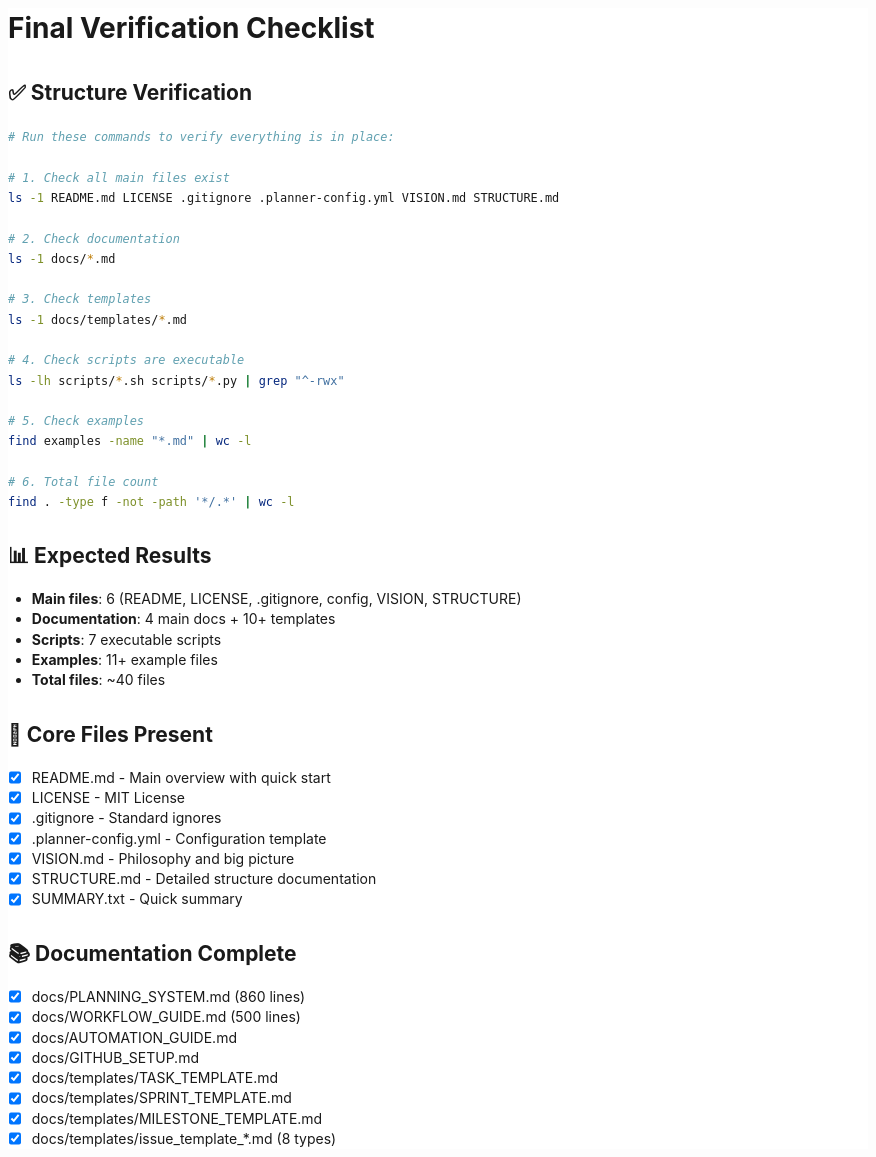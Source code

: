 # Final Verification Checklist

## ✅ Structure Verification

```bash
# Run these commands to verify everything is in place:

# 1. Check all main files exist
ls -1 README.md LICENSE .gitignore .planner-config.yml VISION.md STRUCTURE.md

# 2. Check documentation
ls -1 docs/*.md

# 3. Check templates
ls -1 docs/templates/*.md

# 4. Check scripts are executable
ls -lh scripts/*.sh scripts/*.py | grep "^-rwx"

# 5. Check examples
find examples -name "*.md" | wc -l

# 6. Total file count
find . -type f -not -path '*/.*' | wc -l
```

## 📊 Expected Results

- **Main files**: 6 (README, LICENSE, .gitignore, config, VISION, STRUCTURE)
- **Documentation**: 4 main docs + 10+ templates
- **Scripts**: 7 executable scripts
- **Examples**: 11+ example files
- **Total files**: ~40 files

## 🎯 Core Files Present

- [x] README.md - Main overview with quick start
- [x] LICENSE - MIT License
- [x] .gitignore - Standard ignores
- [x] .planner-config.yml - Configuration template
- [x] VISION.md - Philosophy and big picture
- [x] STRUCTURE.md - Detailed structure documentation
- [x] SUMMARY.txt - Quick summary

## 📚 Documentation Complete

- [x] docs/PLANNING_SYSTEM.md (860 lines)
- [x] docs/WORKFLOW_GUIDE.md (500 lines)
- [x] docs/AUTOMATION_GUIDE.md
- [x] docs/GITHUB_SETUP.md
- [x] docs/templates/TASK_TEMPLATE.md
- [x] docs/templates/SPRINT_TEMPLATE.md
- [x] docs/templates/MILESTONE_TEMPLATE.md
- [x] docs/templates/issue_template_*.md (8 types)
